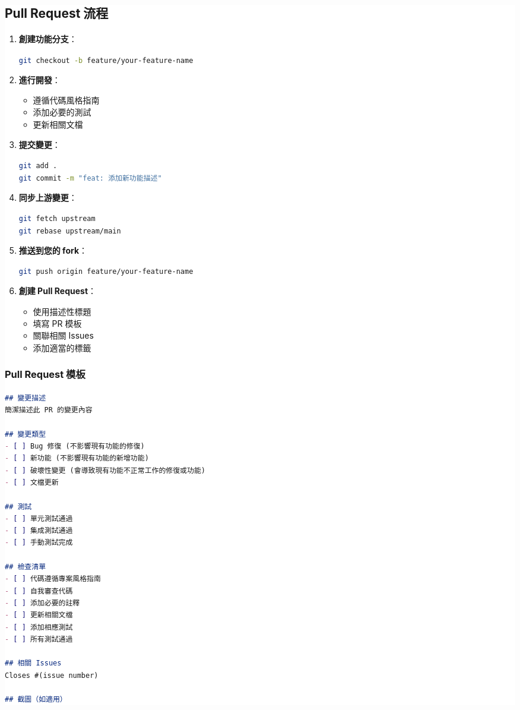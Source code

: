 ## Pull Request 流程

1. **創建功能分支**：
   ```bash
   git checkout -b feature/your-feature-name
   ```

2. **進行開發**：
   - 遵循代碼風格指南
   - 添加必要的測試
   - 更新相關文檔

3. **提交變更**：
   ```bash
   git add .
   git commit -m "feat: 添加新功能描述"
   ```

4. **同步上游變更**：
   ```bash
   git fetch upstream
   git rebase upstream/main
   ```

5. **推送到您的 fork**：
   ```bash
   git push origin feature/your-feature-name
   ```

6. **創建 Pull Request**：
   - 使用描述性標題
   - 填寫 PR 模板
   - 關聯相關 Issues
   - 添加適當的標籤

### Pull Request 模板

```markdown
## 變更描述
簡潔描述此 PR 的變更內容

## 變更類型
- [ ] Bug 修復 (不影響現有功能的修復)
- [ ] 新功能 (不影響現有功能的新增功能)
- [ ] 破壞性變更 (會導致現有功能不正常工作的修復或功能)
- [ ] 文檔更新

## 測試
- [ ] 單元測試通過
- [ ] 集成測試通過
- [ ] 手動測試完成

## 檢查清單
- [ ] 代碼遵循專案風格指南
- [ ] 自我審查代碼
- [ ] 添加必要的註釋
- [ ] 更新相關文檔
- [ ] 添加相應測試
- [ ] 所有測試通過

## 相關 Issues
Closes #(issue number)

## 截圖（如適用）
```
